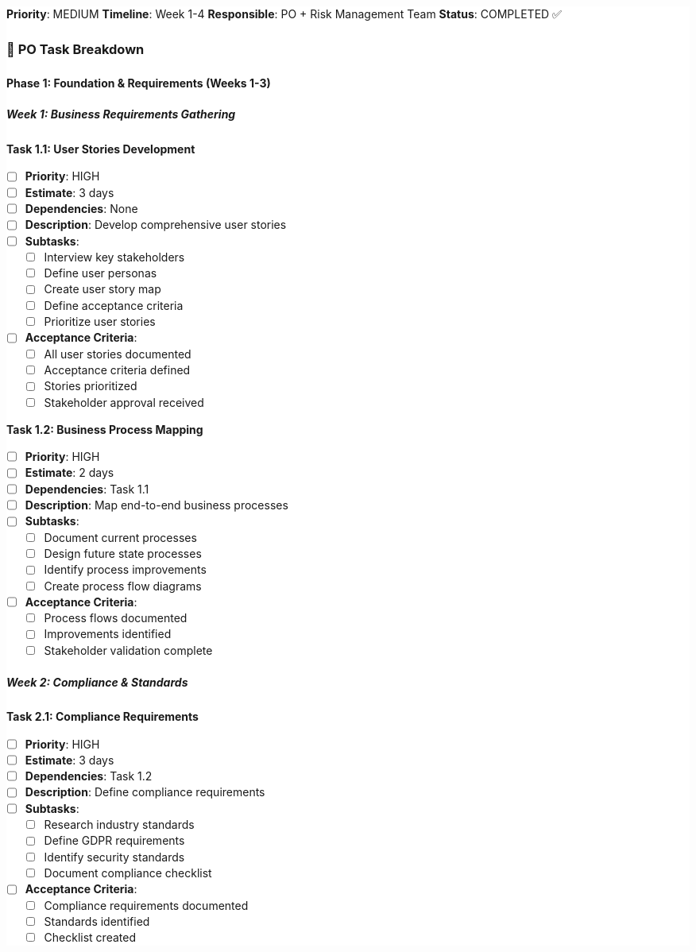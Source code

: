 **Priority**: MEDIUM
**Timeline**: Week 1-4
**Responsible**: PO + Risk Management Team
**Status**: COMPLETED ✅

### 📅 **PO Task Breakdown**

#### **Phase 1: Foundation & Requirements (Weeks 1-3)**

##### **Week 1: Business Requirements Gathering**
**Task 1.1: User Stories Development**
- [ ] **Priority**: HIGH
- [ ] **Estimate**: 3 days
- [ ] **Dependencies**: None
- [ ] **Description**: Develop comprehensive user stories
- [ ] **Subtasks**:
  - [ ] Interview key stakeholders
  - [ ] Define user personas
  - [ ] Create user story map
  - [ ] Define acceptance criteria
  - [ ] Prioritize user stories
- [ ] **Acceptance Criteria**:
  - [ ] All user stories documented
  - [ ] Acceptance criteria defined
  - [ ] Stories prioritized
  - [ ] Stakeholder approval received

**Task 1.2: Business Process Mapping**
- [ ] **Priority**: HIGH
- [ ] **Estimate**: 2 days
- [ ] **Dependencies**: Task 1.1
- [ ] **Description**: Map end-to-end business processes
- [ ] **Subtasks**:
  - [ ] Document current processes
  - [ ] Design future state processes
  - [ ] Identify process improvements
  - [ ] Create process flow diagrams
- [ ] **Acceptance Criteria**:
  - [ ] Process flows documented
  - [ ] Improvements identified
  - [ ] Stakeholder validation complete

##### **Week 2: Compliance & Standards**
**Task 2.1: Compliance Requirements**
- [ ] **Priority**: HIGH
- [ ] **Estimate**: 3 days
- [ ] **Dependencies**: Task 1.2
- [ ] **Description**: Define compliance requirements
- [ ] **Subtasks**:
  - [ ] Research industry standards
  - [ ] Define GDPR requirements
  - [ ] Identify security standards
  - [ ] Document compliance checklist
- [ ] **Acceptance Criteria**:
  - [ ] Compliance requirements documented
  - [ ] Standards identified
  - [ ] Checklist created
